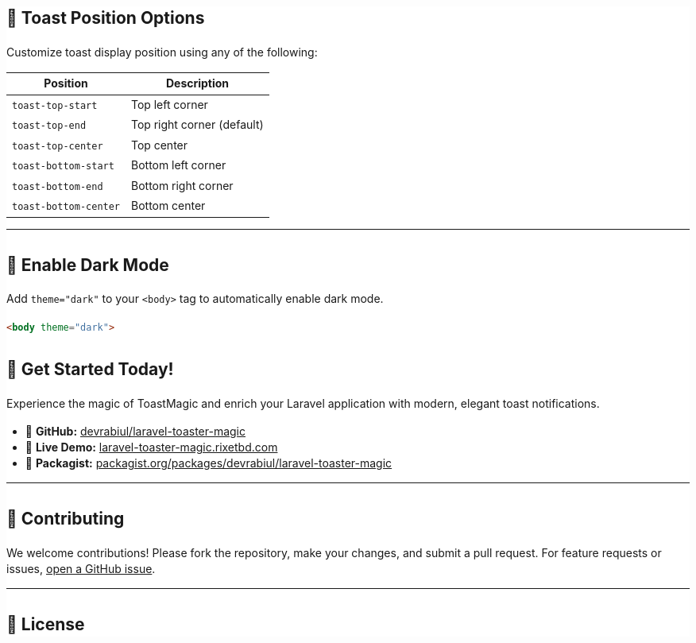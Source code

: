 ## 📍 Toast Position Options

Customize toast display position using any of the following:

| Position              | Description                |
| --------------------- | -------------------------- |
| `toast-top-start`     | Top left corner            |
| `toast-top-end`       | Top right corner (default) |
| `toast-top-center`    | Top center                 |
| `toast-bottom-start`  | Bottom left corner         |
| `toast-bottom-end`    | Bottom right corner        |
| `toast-bottom-center` | Bottom center              |

---


## 🌙 Enable Dark Mode

Add `theme="dark"` to your `<body>` tag to automatically enable dark mode.

```html
<body theme="dark">
```


## 🎯 Get Started Today!

Experience the magic of ToastMagic and enrich your Laravel application with modern, elegant toast notifications.

* 🔗 **GitHub:** [devrabiul/laravel-toaster-magic](https://github.com/devrabiul/laravel-toaster-magic)
* 🔗 **Live Demo:** [laravel-toaster-magic.rixetbd.com](https://laravel-toaster-magic.rixetbd.com)
* 🔗 **Packagist:** [packagist.org/packages/devrabiul/laravel-toaster-magic](https://packagist.org/packages/devrabiul/laravel-toaster-magic)

---

## 🤝 Contributing

We welcome contributions!
Please fork the repository, make your changes, and submit a pull request.
For feature requests or issues, [open a GitHub issue](https://github.com/devrabiul/laravel-toaster-magic/issues).

---

## 📄 License
